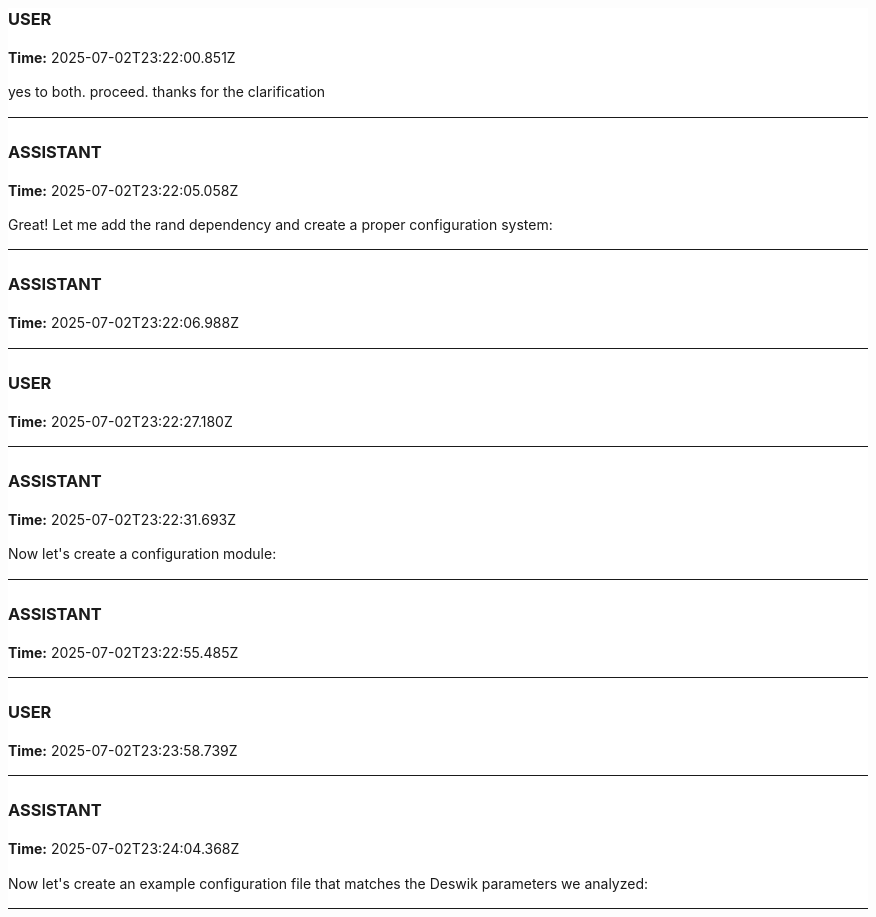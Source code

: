 
### USER
**Time:** 2025-07-02T23:22:00.851Z

yes to both. proceed. thanks for the clarification

---

### ASSISTANT
**Time:** 2025-07-02T23:22:05.058Z

Great! Let me add the rand dependency and create a proper configuration system:

---

### ASSISTANT
**Time:** 2025-07-02T23:22:06.988Z



---

### USER
**Time:** 2025-07-02T23:22:27.180Z



---

### ASSISTANT
**Time:** 2025-07-02T23:22:31.693Z

Now let's create a configuration module:

---

### ASSISTANT
**Time:** 2025-07-02T23:22:55.485Z



---

### USER
**Time:** 2025-07-02T23:23:58.739Z



---

### ASSISTANT
**Time:** 2025-07-02T23:24:04.368Z

Now let's create an example configuration file that matches the Deswik parameters we analyzed:

---
